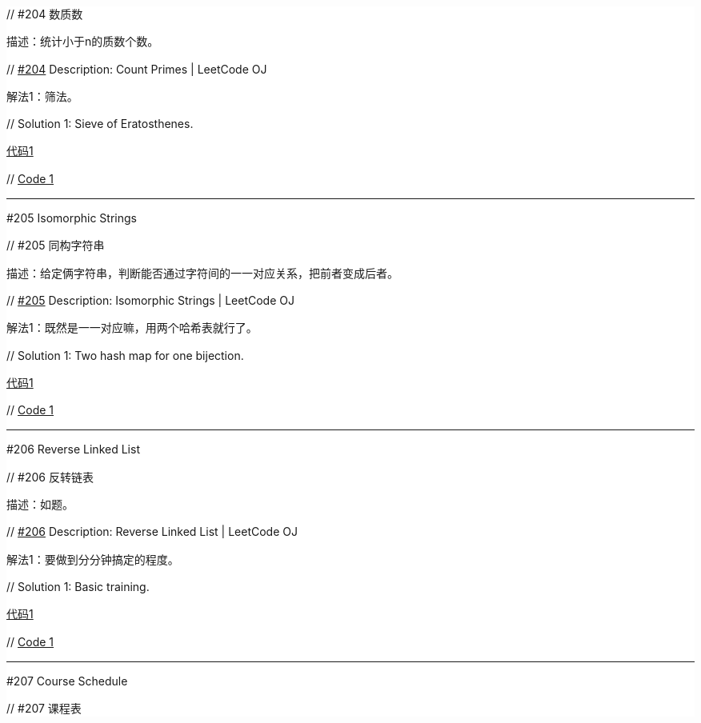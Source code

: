 // #204 数质数

描述：统计小于n的质数个数。

// [#204](https://leetcode.com/problems/count-primes/) Description: Count Primes | LeetCode OJ

解法1：筛法。

// Solution 1: Sieve of Eratosthenes.

[代码1](https://github.com/zhuli19901106/leetcode-zhuli/blob/master/algorithms/0001-0500/0204_count-primes_1_AC.cpp)

// [Code 1](https://github.com/zhuli19901106/leetcode-zhuli/blob/master/algorithms/0001-0500/0204_count-primes_1_AC.cpp)

<hr>

#205 Isomorphic Strings

// #205 同构字符串

描述：给定俩字符串，判断能否通过字符间的一一对应关系，把前者变成后者。

// [#205](https://leetcode.com/problems/isomorphic-strings/) Description: Isomorphic Strings | LeetCode OJ

解法1：既然是一一对应嘛，用两个哈希表就行了。

// Solution 1: Two hash map for one bijection.

[代码1](https://github.com/zhuli19901106/leetcode-zhuli/blob/master/algorithms/0001-0500/0205_isomorphic-strings_1_AC.cpp)

// [Code 1](https://github.com/zhuli19901106/leetcode-zhuli/blob/master/algorithms/0001-0500/0205_isomorphic-strings_1_AC.cpp)

<hr>

#206 Reverse Linked List

// #206 反转链表

描述：如题。

// [#206](https://leetcode.com/problems/reverse-linked-list/) Description: Reverse Linked List | LeetCode OJ

解法1：要做到分分钟搞定的程度。

// Solution 1: Basic training.

[代码1](https://github.com/zhuli19901106/leetcode-zhuli/blob/master/algorithms/0001-0500/0206_reverse-linked-list_1_AC.cpp)

// [Code 1](https://github.com/zhuli19901106/leetcode-zhuli/blob/master/algorithms/0001-0500/0206_reverse-linked-list_1_AC.cpp)

<hr>

#207 Course Schedule

// #207 课程表
